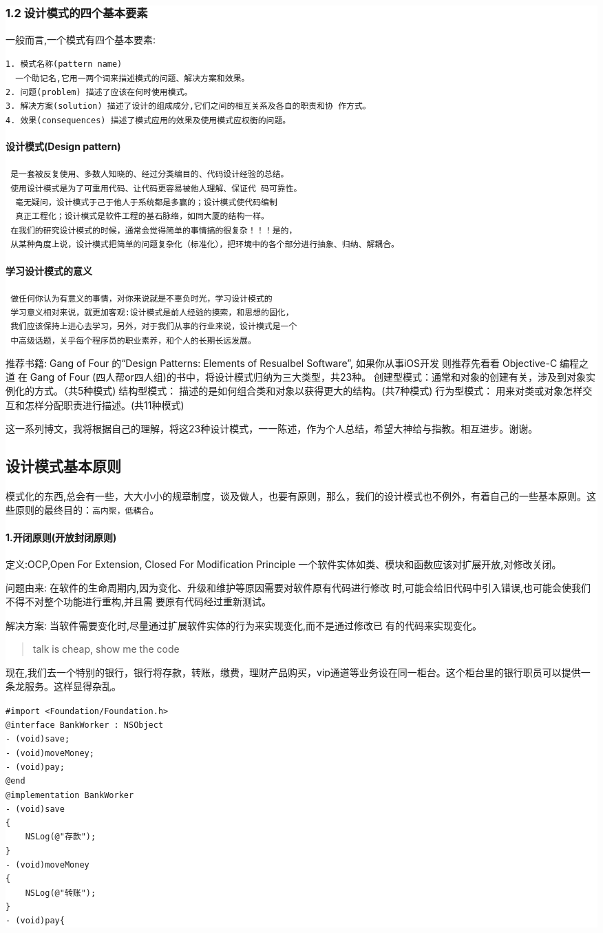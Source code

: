 ### 1.2 设计模式的四个基本要素

  一般而言,一个模式有四个基本要素:
  
    1. 模式名称(pattern name)  
      一个助记名,它用一两个词来描述模式的问题、解决方案和效果。
    2. 问题(problem) 描述了应该在何时使用模式。
    3. 解决方案(solution) 描述了设计的组成成分,它们之间的相互关系及各自的职责和协 作方式。
    4. 效果(consequences) 描述了模式应用的效果及使用模式应权衡的问题。

#### 设计模式(Design pattern)
     是一套被反复使用、多数人知晓的、经过分类编目的、代码设计经验的总结。
     使用设计模式是为了可重用代码、让代码更容易被他人理解、保证代 码可靠性。
      毫无疑问，设计模式于己于他人于系统都是多赢的；设计模式使代码编制
      真正工程化；设计模式是软件工程的基石脉络，如同大厦的结构一样。
     在我们的研究设计模式的时候，通常会觉得简单的事情搞的很复杂！！！是的，
     从某种角度上说，设计模式把简单的问题复杂化（标准化），把环境中的各个部分进行抽象、归纳、解耦合。

#### 学习设计模式的意义
     做任何你认为有意义的事情，对你来说就是不辜负时光，学习设计模式的
     学习意义相对来说，就更加客观:设计模式是前人经验的摸索，和思想的固化，
     我们应该保持上进心去学习，另外，对于我们从事的行业来说，设计模式是一个
     中高级话题，关乎每个程序员的职业素养，和个人的长期长远发展。
     
 推荐书籍: Gang of Four 的“Design Patterns: Elements of Resualbel Software”, 如果你从事iOS开发 则推荐先看看 Objective-C 编程之道
     在 Gang of Four (四人帮or四人组)的书中，将设计模式归纳为三大类型，共23种。
     创建型模式：通常和对象的创建有关，涉及到对象实例化的方式。（共5种模式)
     结构型模式： 描述的是如何组合类和对象以获得更大的结构。(共7种模式)
     行为型模式： 用来对类或对象怎样交互和怎样分配职责进行描述。(共11种模式)
     
  这一系列博文，我将根据自己的理解，将这23种设计模式，一一陈述，作为个人总结，希望大神给与指教。相互进步。谢谢。
 
## 设计模式基本原则    
  模式化的东西,总会有一些，大大小小的规章制度，谈及做人，也要有原则，那么，我们的设计模式也不例外，有着自己的一些基本原则。这些原则的最终目的：`高内聚，低耦合`。
  
#### 1.开闭原则(开放封闭原则)
定义:OCP,Open For Extension, Closed For Modification Principle 一个软件实体如类、模块和函数应该对扩展开放,对修改关闭。

问题由来:
在软件的生命周期内,因为变化、升级和维护等原因需要对软件原有代码进行修改 时,可能会给旧代码中引入错误,也可能会使我们不得不对整个功能进行重构,并且需 要原有代码经过重新测试。

解决方案:
当软件需要变化时,尽量通过扩展软件实体的行为来实现变化,而不是通过修改已
有的代码来实现变化。

> talk is cheap, show me the code


现在,我们去一个特别的银行，银行将存款，转账，缴费，理财产品购买，vip通道等业务设在同一柜台。这个柜台里的银行职员可以提供一条龙服务。这样显得杂乱。

	#import <Foundation/Foundation.h>
	@interface BankWorker : NSObject
	- (void)save;
	- (void)moveMoney;
	- (void)pay;
	@end
	@implementation BankWorker
	- (void)save
	{
	    NSLog(@"存款");
	}
	- (void)moveMoney
	{
	    NSLog(@"转账");
	}
	- (void)pay{
